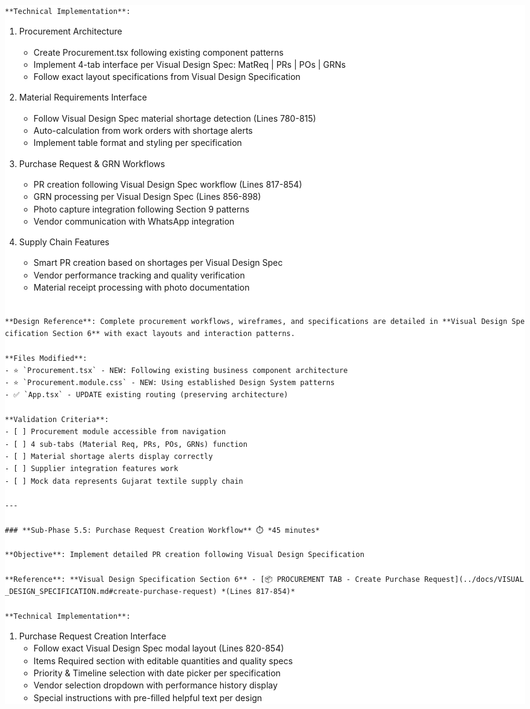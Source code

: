 ```
**Technical Implementation**:
```
1. Procurement Architecture
   - Create Procurement.tsx following existing component patterns
   - Implement 4-tab interface per Visual Design Spec: MatReq | PRs | POs | GRNs
   - Follow exact layout specifications from Visual Design Specification

2. Material Requirements Interface
   - Follow Visual Design Spec material shortage detection (Lines 780-815)
   - Auto-calculation from work orders with shortage alerts
   - Implement table format and styling per specification

3. Purchase Request & GRN Workflows
   - PR creation following Visual Design Spec workflow (Lines 817-854)
   - GRN processing per Visual Design Spec (Lines 856-898)
   - Photo capture integration following Section 9 patterns
   - Vendor communication with WhatsApp integration

4. Supply Chain Features
   - Smart PR creation based on shortages per Visual Design Spec
   - Vendor performance tracking and quality verification
   - Material receipt processing with photo documentation
```

**Design Reference**: Complete procurement workflows, wireframes, and specifications are detailed in **Visual Design Specification Section 6** with exact layouts and interaction patterns.

**Files Modified**:
- ⭐ `Procurement.tsx` - NEW: Following existing business component architecture
- ⭐ `Procurement.module.css` - NEW: Using established Design System patterns
- ✅ `App.tsx` - UPDATE existing routing (preserving architecture)

**Validation Criteria**:
- [ ] Procurement module accessible from navigation
- [ ] 4 sub-tabs (Material Req, PRs, POs, GRNs) function
- [ ] Material shortage alerts display correctly
- [ ] Supplier integration features work
- [ ] Mock data represents Gujarat textile supply chain

---

### **Sub-Phase 5.5: Purchase Request Creation Workflow** ⏱️ *45 minutes*

**Objective**: Implement detailed PR creation following Visual Design Specification

**Reference**: **Visual Design Specification Section 6** - [📦 PROCUREMENT TAB - Create Purchase Request](../docs/VISUAL_DESIGN_SPECIFICATION.md#create-purchase-request) *(Lines 817-854)*

**Technical Implementation**:
```
1. Purchase Request Creation Interface
   - Follow exact Visual Design Spec modal layout (Lines 820-854)
   - Items Required section with editable quantities and quality specs
   - Priority & Timeline selection with date picker per specification
   - Vendor selection dropdown with performance history display
   - Special instructions with pre-filled helpful text per design
